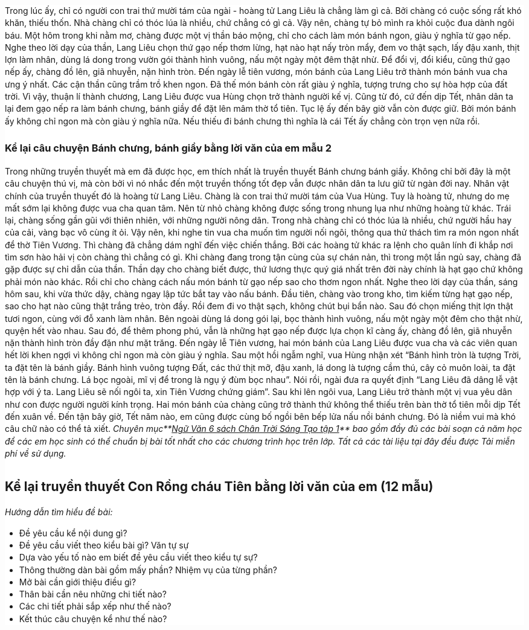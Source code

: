 Trong lúc ấy, chỉ có người con trai thứ mười tám của ngài - hoàng tử Lang Liêu là chẳng làm gì cả. Bởi chàng có cuộc sống rất khó khăn, thiếu thốn. Nhà chàng chỉ có thóc lúa là nhiều, chứ chẳng có gì cả. Vậy nên, chàng tự bỏ mình ra khỏi cuộc đua dành ngôi báu. Một hôm trong khi nằm mơ, chàng được một vị thần báo mộng, chỉ cho cách làm món bánh ngon, giàu ý nghĩa từ gạo nếp. Nghe theo lời dạy của thần, Lang Liêu chọn thứ gạo nếp thơm lừng, hạt nào hạt nấy tròn mẩy, đem vo thật sạch, lấy đậu xanh, thịt lợn làm nhân, dùng lá dong trong vườn gói thành hình vuông, nấu một ngày một đêm thật nhừ. Để đổi vị, đổi kiểu, cũng thứ gạo nếp ấy, chàng đồ lên, giã nhuyễn, nặn hình tròn. Đến ngày lễ tiên vương, món bánh của Lang Liêu trở thành món bánh vua cha ưng ý nhất. Các cận thần cũng trầm trồ khen ngon. Đã thế món bánh còn rất giàu ý nghĩa, tượng trưng cho sự hòa hợp của đất trời. Vì vậy, thuận lí thành chương, Lang Liêu được vua Hùng chọn trở thành người kế vị. Cũng từ đó, cứ đến dịp Tết, nhân dân ta lại đem gạo nếp ra làm bánh chưng, bánh giầy để đặt lên mâm thờ tổ tiên.
Tục lệ ấy đến bây giờ vẫn còn được giữ. Bởi món bánh ấy không chỉ ngon mà còn giàu ý nghĩa nữa. Nếu thiếu đi bánh chưng thì nghĩa là cái Tết ấy chẳng còn trọn vẹn nữa rồi.
### Kể lại câu chuyện Bánh chưng, bánh giầy bằng lời văn của em mẫu 2
Trong những truyền thuyết mà em đã được học, em thích nhất là truyền thuyết Bánh chưng bánh giầy. Không chỉ bởi đây là một câu chuyện thú vị, mà còn bởi vì nó nhắc đến một truyền thống tốt đẹp vẫn được nhân dân ta lưu giữ từ ngàn đời nay.
Nhân vật chính của truyền thuyết đó là hoàng từ Lang Liêu. Chàng là con trai thứ mười tám của Vua Hùng. Tuy là hoàng tử, nhưng do mẹ mất sớm lại không được vua cha quan tâm. Nên từ nhỏ chàng không được sống trong nhung lụa như những hoàng tử khác. Trái lại, chàng sống gần gũi với thiên nhiên, với những người nông dân. Trong nhà chàng chỉ có thóc lúa là nhiều, chứ người hầu hay của cải, vàng bạc vô cùng ít ỏi. Vậy nên, khi nghe tin vua cha muốn tìm người nối ngôi, thông qua thử thách tìm ra món ngon nhất để thờ Tiên Vương. Thì chàng đã chẳng dám nghĩ đến việc chiến thắng. Bởi các hoàng tử khác ra lệnh cho quân lính đi khắp nơi tìm sơn hào hải vị còn chàng thì chẳng có gì.
Khi chàng đang trong tận cùng của sự chán nản, thì trong một lần ngủ say, chàng đã gặp được sự chỉ dẫn của thần. Thần dạy cho chàng biết được, thứ lương thực quý giá nhất trên đời này chính là hạt gạo chứ không phải món nào khác. Rồi chỉ cho chàng cách nấu món bánh từ gạo nếp sao cho thơm ngon nhất. Nghe theo lời dạy của thần, sáng hôm sau, khi vừa thức dậy, chàng ngay lập tức bắt tay vào nấu bánh. Đầu tiên, chàng vào trong kho, tìm kiếm từng hạt gạo nếp, sao cho hạt nào cũng thật trắng trẻo, tròn đầy. Rồi đem đi vo thật sạch, không chút bụi bẩn nào. Sau đó chọn miếng thịt lợn thật tươi ngon, cùng với đỗ xanh làm nhân. Bên ngoài dùng lá dong gói lại, bọc thành hình vuông, nấu một ngày một đêm cho thật nhừ, quyện hết vào nhau. Sau đó, để thêm phong phú, vẫn là những hạt gạo nếp được lựa chọn kĩ càng ấy, chàng đồ lên, giã nhuyễn nặn thành hình tròn đầy đặn như mặt trăng.
Đến ngày lễ Tiên vương, hai món bánh của Lang Liêu được vua cha và các viên quan hết lời khen ngợi vì không chỉ ngon mà còn giàu ý nghĩa. Sau một hồi ngẫm nghĩ, vua Hùng nhận xét “Bánh hình tròn là tượng Trời, ta đặt tên là bánh giầy. Bánh hình vuông tượng Đất, các thứ thịt mỡ, đậu xanh, lá dong là tượng cầm thú, cây cỏ muôn loài, ta đặt tên là bánh chưng. Lá bọc ngoài, mĩ vị để trong là ngụ ý đùm bọc nhau”. Nói rồi, ngài đưa ra quyết định “Lang Liêu đã dâng lễ vật hợp với ý ta. Lang Liêu sẽ nối ngôi ta, xin Tiên Vương chứng giám”.
Sau khi lên ngôi vua, Lang Liêu trở thành một vị vua yêu dân như con được người người kính trọng. Hai món bánh của chàng cũng trở thành thứ không thể thiếu trên bàn thờ tổ tiên mỗi dịp Tết đến xuân về. Đến tận bây giờ, Tết năm nào, em cũng được cùng bố ngồi bên bếp lửa nấu nồi bánh chưng. Đó là niềm vui mà khó câu chữ nào có thể tả xiết.
_Chuyên mục**[Ngữ Văn 6 sách Chân Trời Sáng Tạo tập 1](<https://vndoc.com/ngu-van-6-sach-chan-troi-sang-tao>)** bao gồm đầy đủ các bài soạn cả năm học để các em học sinh có thể chuẩn bị bài tốt nhất cho các chương trình học trên lớp. Tất cả các tài liệu tại đây đều được Tải miễn phí về sử dụng._
## **Kể lại truyền thuyết Con Rồng cháu Tiên bằng lời văn của em \(12 mẫu\)**
_Hướng dẫn tìm hiểu đề bài:_
  * Đề yêu cầu kể nội dung gì?
  * Đề yêu cầu viết theo kiểu bài gì? Văn tự sự
  * Dựa vào yếu tố nào em biết đề yêu cầu viết theo kiểu tự sự?
  * Thông thường dàn bài gồm mấy phần? Nhiệm vụ của từng phần?
  * Mở bài cần giới thiệu điều gì?
  * Thân bài cần nêu những chi tiết nào?
  * Các chi tiết phải sắp xếp như thế nào?
  * Kết thúc câu chuyện kể như thế nào?

